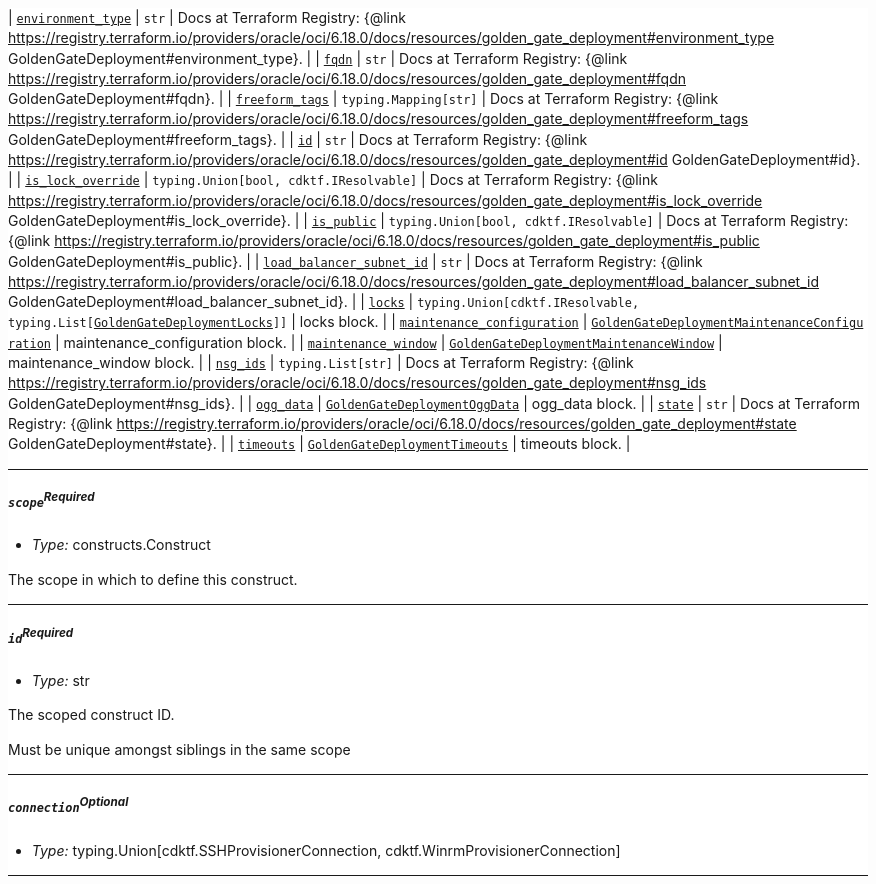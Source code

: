 | <code><a href="#rhizo-co-terraform-provider-oci.goldenGateDeployment.GoldenGateDeployment.Initializer.parameter.environmentType">environment_type</a></code> | <code>str</code> | Docs at Terraform Registry: {@link https://registry.terraform.io/providers/oracle/oci/6.18.0/docs/resources/golden_gate_deployment#environment_type GoldenGateDeployment#environment_type}. |
| <code><a href="#rhizo-co-terraform-provider-oci.goldenGateDeployment.GoldenGateDeployment.Initializer.parameter.fqdn">fqdn</a></code> | <code>str</code> | Docs at Terraform Registry: {@link https://registry.terraform.io/providers/oracle/oci/6.18.0/docs/resources/golden_gate_deployment#fqdn GoldenGateDeployment#fqdn}. |
| <code><a href="#rhizo-co-terraform-provider-oci.goldenGateDeployment.GoldenGateDeployment.Initializer.parameter.freeformTags">freeform_tags</a></code> | <code>typing.Mapping[str]</code> | Docs at Terraform Registry: {@link https://registry.terraform.io/providers/oracle/oci/6.18.0/docs/resources/golden_gate_deployment#freeform_tags GoldenGateDeployment#freeform_tags}. |
| <code><a href="#rhizo-co-terraform-provider-oci.goldenGateDeployment.GoldenGateDeployment.Initializer.parameter.id">id</a></code> | <code>str</code> | Docs at Terraform Registry: {@link https://registry.terraform.io/providers/oracle/oci/6.18.0/docs/resources/golden_gate_deployment#id GoldenGateDeployment#id}. |
| <code><a href="#rhizo-co-terraform-provider-oci.goldenGateDeployment.GoldenGateDeployment.Initializer.parameter.isLockOverride">is_lock_override</a></code> | <code>typing.Union[bool, cdktf.IResolvable]</code> | Docs at Terraform Registry: {@link https://registry.terraform.io/providers/oracle/oci/6.18.0/docs/resources/golden_gate_deployment#is_lock_override GoldenGateDeployment#is_lock_override}. |
| <code><a href="#rhizo-co-terraform-provider-oci.goldenGateDeployment.GoldenGateDeployment.Initializer.parameter.isPublic">is_public</a></code> | <code>typing.Union[bool, cdktf.IResolvable]</code> | Docs at Terraform Registry: {@link https://registry.terraform.io/providers/oracle/oci/6.18.0/docs/resources/golden_gate_deployment#is_public GoldenGateDeployment#is_public}. |
| <code><a href="#rhizo-co-terraform-provider-oci.goldenGateDeployment.GoldenGateDeployment.Initializer.parameter.loadBalancerSubnetId">load_balancer_subnet_id</a></code> | <code>str</code> | Docs at Terraform Registry: {@link https://registry.terraform.io/providers/oracle/oci/6.18.0/docs/resources/golden_gate_deployment#load_balancer_subnet_id GoldenGateDeployment#load_balancer_subnet_id}. |
| <code><a href="#rhizo-co-terraform-provider-oci.goldenGateDeployment.GoldenGateDeployment.Initializer.parameter.locks">locks</a></code> | <code>typing.Union[cdktf.IResolvable, typing.List[<a href="#rhizo-co-terraform-provider-oci.goldenGateDeployment.GoldenGateDeploymentLocks">GoldenGateDeploymentLocks</a>]]</code> | locks block. |
| <code><a href="#rhizo-co-terraform-provider-oci.goldenGateDeployment.GoldenGateDeployment.Initializer.parameter.maintenanceConfiguration">maintenance_configuration</a></code> | <code><a href="#rhizo-co-terraform-provider-oci.goldenGateDeployment.GoldenGateDeploymentMaintenanceConfiguration">GoldenGateDeploymentMaintenanceConfiguration</a></code> | maintenance_configuration block. |
| <code><a href="#rhizo-co-terraform-provider-oci.goldenGateDeployment.GoldenGateDeployment.Initializer.parameter.maintenanceWindow">maintenance_window</a></code> | <code><a href="#rhizo-co-terraform-provider-oci.goldenGateDeployment.GoldenGateDeploymentMaintenanceWindow">GoldenGateDeploymentMaintenanceWindow</a></code> | maintenance_window block. |
| <code><a href="#rhizo-co-terraform-provider-oci.goldenGateDeployment.GoldenGateDeployment.Initializer.parameter.nsgIds">nsg_ids</a></code> | <code>typing.List[str]</code> | Docs at Terraform Registry: {@link https://registry.terraform.io/providers/oracle/oci/6.18.0/docs/resources/golden_gate_deployment#nsg_ids GoldenGateDeployment#nsg_ids}. |
| <code><a href="#rhizo-co-terraform-provider-oci.goldenGateDeployment.GoldenGateDeployment.Initializer.parameter.oggData">ogg_data</a></code> | <code><a href="#rhizo-co-terraform-provider-oci.goldenGateDeployment.GoldenGateDeploymentOggData">GoldenGateDeploymentOggData</a></code> | ogg_data block. |
| <code><a href="#rhizo-co-terraform-provider-oci.goldenGateDeployment.GoldenGateDeployment.Initializer.parameter.state">state</a></code> | <code>str</code> | Docs at Terraform Registry: {@link https://registry.terraform.io/providers/oracle/oci/6.18.0/docs/resources/golden_gate_deployment#state GoldenGateDeployment#state}. |
| <code><a href="#rhizo-co-terraform-provider-oci.goldenGateDeployment.GoldenGateDeployment.Initializer.parameter.timeouts">timeouts</a></code> | <code><a href="#rhizo-co-terraform-provider-oci.goldenGateDeployment.GoldenGateDeploymentTimeouts">GoldenGateDeploymentTimeouts</a></code> | timeouts block. |

---

##### `scope`<sup>Required</sup> <a name="scope" id="rhizo-co-terraform-provider-oci.goldenGateDeployment.GoldenGateDeployment.Initializer.parameter.scope"></a>

- *Type:* constructs.Construct

The scope in which to define this construct.

---

##### `id`<sup>Required</sup> <a name="id" id="rhizo-co-terraform-provider-oci.goldenGateDeployment.GoldenGateDeployment.Initializer.parameter.id"></a>

- *Type:* str

The scoped construct ID.

Must be unique amongst siblings in the same scope

---

##### `connection`<sup>Optional</sup> <a name="connection" id="rhizo-co-terraform-provider-oci.goldenGateDeployment.GoldenGateDeployment.Initializer.parameter.connection"></a>

- *Type:* typing.Union[cdktf.SSHProvisionerConnection, cdktf.WinrmProvisionerConnection]

---
